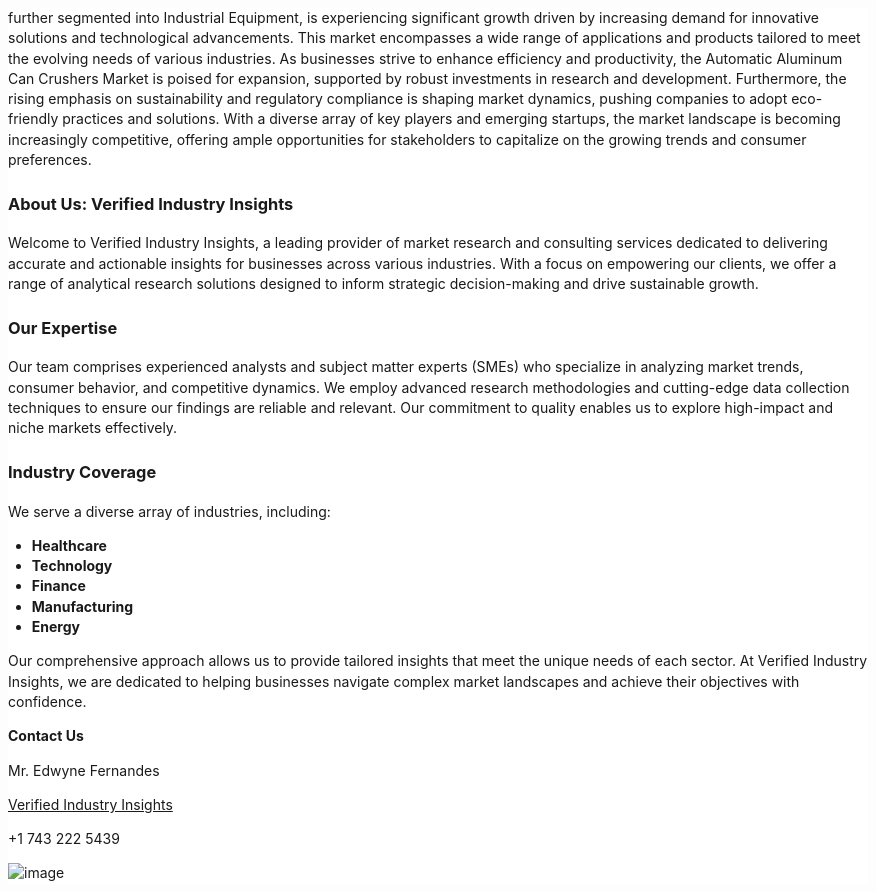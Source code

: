 further segmented into Industrial Equipment, is experiencing significant growth driven by increasing demand for innovative solutions and technological advancements. This market encompasses a wide range of applications and products tailored to meet the evolving needs of various industries. As businesses strive to enhance efficiency and productivity, the Automatic Aluminum Can Crushers Market is poised for expansion, supported by robust investments in research and development. Furthermore, the rising emphasis on sustainability and regulatory compliance is shaping market dynamics, pushing companies to adopt eco-friendly practices and solutions. With a diverse array of key players and emerging startups, the market landscape is becoming increasingly competitive, offering ample opportunities for stakeholders to capitalize on the growing trends and consumer preferences.</p><h3>About Us: Verified Industry Insights</h3><p>Welcome to Verified Industry Insights, a leading provider of market research and consulting services dedicated to delivering accurate and actionable insights for businesses across various industries. With a focus on empowering our clients, we offer a range of analytical research solutions designed to inform strategic decision-making and drive sustainable growth.</p><h3>Our Expertise</h3><p>Our team comprises experienced analysts and subject matter experts (SMEs) who specialize in analyzing market trends, consumer behavior, and competitive dynamics. We employ advanced research methodologies and cutting-edge data collection techniques to ensure our findings are reliable and relevant. Our commitment to quality enables us to explore high-impact and niche markets effectively.</p><h3>Industry Coverage</h3><p>We serve a diverse array of industries, including:</p><ul><li><strong>Healthcare</strong></li><li><strong>Technology</strong></li><li><strong>Finance</strong></li><li><strong>Manufacturing</strong></li><li><strong>Energy</strong></li></ul><p>Our comprehensive approach allows us to provide tailored insights that meet the unique needs of each sector. At Verified Industry Insights, we are dedicated to helping businesses navigate complex market landscapes and achieve their objectives with confidence.</p><p><strong>Contact Us</strong></p><p>Mr. Edwyne Fernandes</p><p><a href="https://www.verifiedindustryinsights.com/">Verified Industry Insights</a></p><p>+1 743 222 5439</p>
![image](https://github.com/user-attachments/assets/cd927cde-47ea-4fb6-8e42-70bf4b6328dd)
